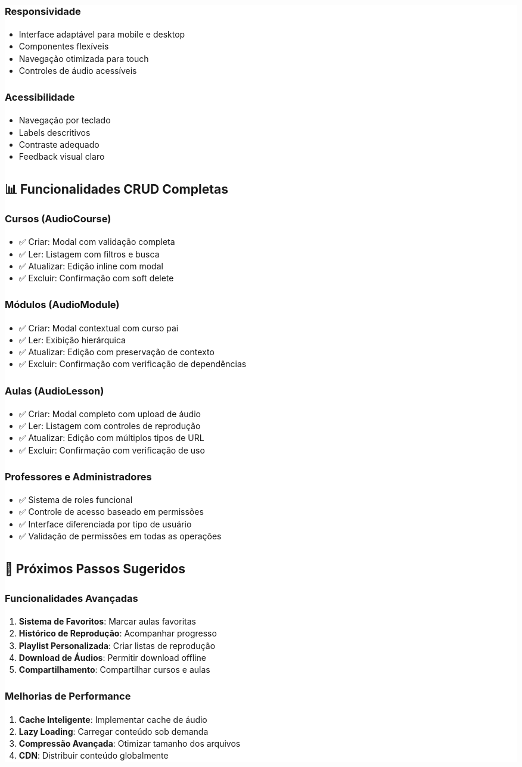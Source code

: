 ### **Responsividade**
- Interface adaptável para mobile e desktop
- Componentes flexíveis
- Navegação otimizada para touch
- Controles de áudio acessíveis

### **Acessibilidade**
- Navegação por teclado
- Labels descritivos
- Contraste adequado
- Feedback visual claro

## 📊 Funcionalidades CRUD Completas

### **Cursos (AudioCourse)**
- ✅ Criar: Modal com validação completa
- ✅ Ler: Listagem com filtros e busca
- ✅ Atualizar: Edição inline com modal
- ✅ Excluir: Confirmação com soft delete

### **Módulos (AudioModule)**
- ✅ Criar: Modal contextual com curso pai
- ✅ Ler: Exibição hierárquica
- ✅ Atualizar: Edição com preservação de contexto
- ✅ Excluir: Confirmação com verificação de dependências

### **Aulas (AudioLesson)**
- ✅ Criar: Modal completo com upload de áudio
- ✅ Ler: Listagem com controles de reprodução
- ✅ Atualizar: Edição com múltiplos tipos de URL
- ✅ Excluir: Confirmação com verificação de uso

### **Professores e Administradores**
- ✅ Sistema de roles funcional
- ✅ Controle de acesso baseado em permissões
- ✅ Interface diferenciada por tipo de usuário
- ✅ Validação de permissões em todas as operações

## 🚀 Próximos Passos Sugeridos

### **Funcionalidades Avançadas**
1. **Sistema de Favoritos**: Marcar aulas favoritas
2. **Histórico de Reprodução**: Acompanhar progresso
3. **Playlist Personalizada**: Criar listas de reprodução
4. **Download de Áudios**: Permitir download offline
5. **Compartilhamento**: Compartilhar cursos e aulas

### **Melhorias de Performance**
1. **Cache Inteligente**: Implementar cache de áudio
2. **Lazy Loading**: Carregar conteúdo sob demanda
3. **Compressão Avançada**: Otimizar tamanho dos arquivos
4. **CDN**: Distribuir conteúdo globalmente
